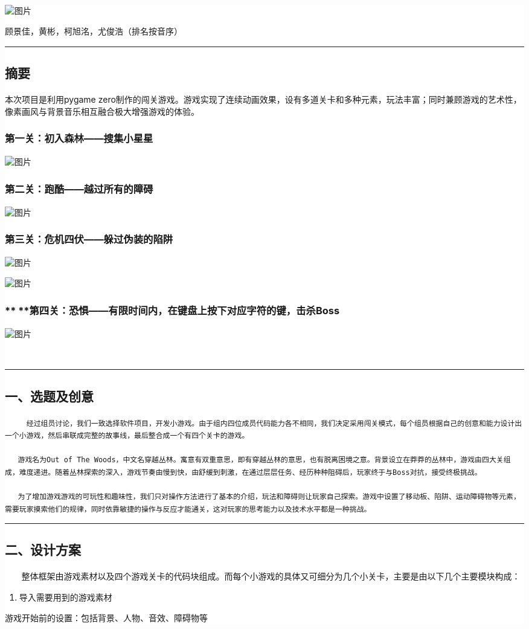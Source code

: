 ![图片](https://uploader.shimo.im/f/EiRdGqZJrNFyHaHx.png!thumbnail)

顾景佳，黄彬，柯旭洺，尤俊浩（排名按音序）


---
## 摘要

本次项目是利用pygame zero制作的闯关游戏。游戏实现了连续动画效果，设有多道关卡和多种元素，玩法丰富；同时兼顾游戏的艺术性，像素画风与背景音乐相互融合极大增强游戏的体验。

### **第一关**：初入森林——搜集小星星

![图片](https://uploader.shimo.im/f/rbuxOuGSSzxydQcK.png!thumbnail)

### **第二关**：跑酷——越过所有的障碍

![图片](https://uploader.shimo.im/f/ha9pIOueSOOrD36w.png!thumbnail)

### **第三关**：危机四伏——躲过伪装的陷阱

![图片](https://uploader.shimo.im/f/qnypEYS8xiOn5kND.png!thumbnail)

![图片](https://uploader.shimo.im/f/L9EQt1UgCfPXJcHv.png!thumbnail)

### ** ****第四关**：恐惧——有限时间内，在键盘上按下对应字符的键，击杀Boss

![图片](https://uploader.shimo.im/f/odqaRxDPbqmTjigm.png!thumbnail)

 


---
## 一、选题及创意

         经过组员讨论，我们一致选择软件项目，开发小游戏。由于组内四位成员代码能力各不相同，我们决定采用闯关模式，每个组员根据自己的创意和能力设计出一个小游戏，然后串联成完整的故事线，最后整合成一个有四个关卡的游戏。

       游戏名为Out of The Woods，中文名穿越丛林。寓意有双重意思，即有穿越丛林的意思，也有脱离困境之意。背景设立在莽莽的丛林中，游戏由四大关组成，难度递进。随着丛林探索的深入，游戏节奏由慢到快，由舒缓到刺激，在通过层层任务、经历种种阻碍后，玩家终于与Boss对抗，接受终极挑战。

       为了增加游戏游戏的可玩性和趣味性，我们只对操作方法进行了基本的介绍，玩法和障碍则让玩家自己探索。游戏中设置了移动板、陷阱、运动障碍物等元素，需要玩家摸索他们的规律，同时依靠敏捷的操作与反应才能通关，这对玩家的思考能力以及技术水平都是一种挑战。


---
## 二、设计方案

       整体框架由游戏素材以及四个游戏关卡的代码块组成。而每个小游戏的具体又可细分为几个小关卡，主要是由以下几个主要模块构成：

1. 导入需要用到的游戏素材

游戏开始前的设置：包括背景、人物、音效、障碍物等

